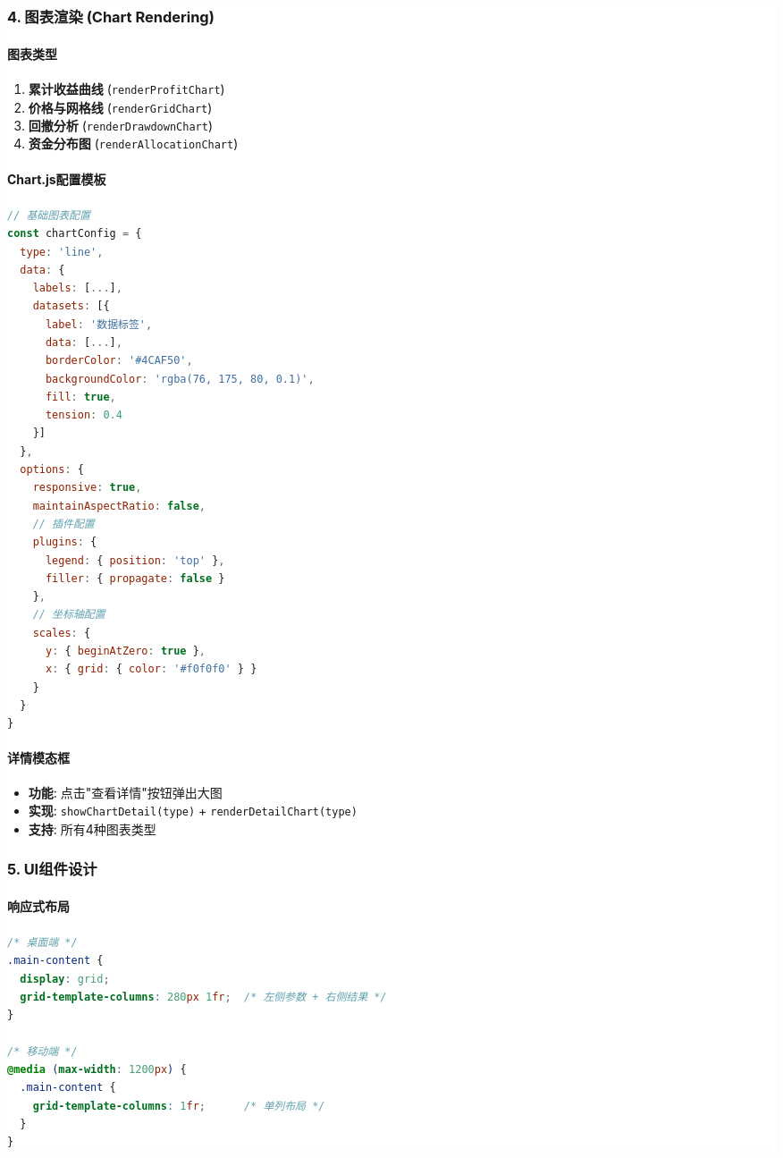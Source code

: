### 4. 图表渲染 (Chart Rendering)

#### 图表类型
1. **累计收益曲线** (`renderProfitChart`)
2. **价格与网格线** (`renderGridChart`)  
3. **回撤分析** (`renderDrawdownChart`)
4. **资金分布图** (`renderAllocationChart`)

#### Chart.js配置模板
```javascript
// 基础图表配置
const chartConfig = {
  type: 'line',
  data: {
    labels: [...],
    datasets: [{
      label: '数据标签',
      data: [...],
      borderColor: '#4CAF50',
      backgroundColor: 'rgba(76, 175, 80, 0.1)',
      fill: true,
      tension: 0.4
    }]
  },
  options: {
    responsive: true,
    maintainAspectRatio: false,
    // 插件配置
    plugins: {
      legend: { position: 'top' },
      filler: { propagate: false }
    },
    // 坐标轴配置
    scales: {
      y: { beginAtZero: true },
      x: { grid: { color: '#f0f0f0' } }
    }
  }
}
```

#### 详情模态框
- **功能**: 点击"查看详情"按钮弹出大图
- **实现**: `showChartDetail(type)` + `renderDetailChart(type)`
- **支持**: 所有4种图表类型

### 5. UI组件设计

#### 响应式布局
```css
/* 桌面端 */
.main-content {
  display: grid;
  grid-template-columns: 280px 1fr;  /* 左侧参数 + 右侧结果 */
}

/* 移动端 */
@media (max-width: 1200px) {
  .main-content {
    grid-template-columns: 1fr;      /* 单列布局 */
  }
}
```
